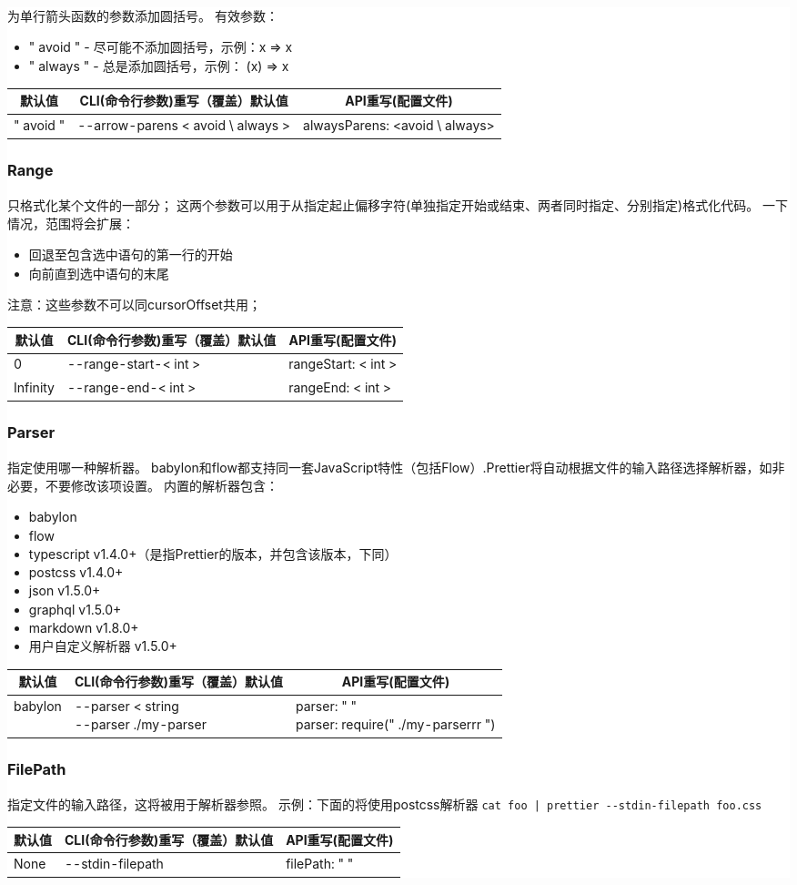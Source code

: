 为单行箭头函数的参数添加圆括号。
有效参数：

- " avoid " - 尽可能不添加圆括号，示例：x => x
- " always " - 总是添加圆括号，示例： (x) => x

| 默认值 | CLI(命令行参数)重写（覆盖）默认值 | API重写(配置文件) |
| --- | --- | --- |
| " avoid " | --arrow-parens < avoid \ always > | alwaysParens: <avoid \ always> |

### Range

只格式化某个文件的一部分；
这两个参数可以用于从指定起止偏移字符(单独指定开始或结束、两者同时指定、分别指定)格式化代码。
一下情况，范围将会扩展：

- 回退至包含选中语句的第一行的开始
- 向前直到选中语句的末尾

注意：这些参数不可以同cursorOffset共用；

| 默认值 | CLI(命令行参数)重写（覆盖）默认值 | API重写(配置文件) |
| --- | --- | --- |
| 0   | --range-start-< int > | rangeStart: < int > |
| Infinity | --range-end-< int > | rangeEnd: < int > |

### Parser

指定使用哪一种解析器。
babylon和flow都支持同一套JavaScript特性（包括Flow）.Prettier将自动根据文件的输入路径选择解析器，如非必要，不要修改该项设置。
内置的解析器包含：

- babylon
- flow
- typescript v1.4.0+（是指Prettier的版本，并包含该版本，下同）
- postcss v1.4.0+
- json v1.5.0+
- graphql v1.5.0+
- markdown v1.8.0+
- 用户自定义解析器 v1.5.0+

| 默认值 | CLI(命令行参数)重写（覆盖）默认值 | API重写(配置文件) |
| --- | --- | --- |
| babylon | --parser < string <br/> --parser ./my-parser | parser: " <string> " <br/> parser: require(" ./my-parserrr ") |

### FilePath

指定文件的输入路径，这将被用于解析器参照。
示例：下面的将使用postcss解析器
`cat foo | prettier --stdin-filepath foo.css`

| 默认值 | CLI(命令行参数)重写（覆盖）默认值 | API重写(配置文件) |
| --- | --- | --- |
| None | --stdin-filepath <string> | filePath: " <string> " |
